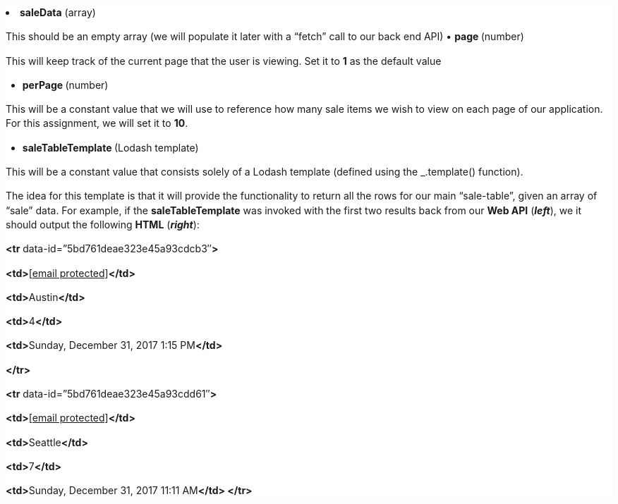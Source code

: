 <li><strong>saleData</strong> (array)</li>

</ul>

This should be an empty array (we will populate it later with a “fetch” call to our back end API) • <strong>page </strong>(number)

This will keep track of the current page that the user is viewing.  Set it to <strong>1</strong> as the default value

<ul>

 <li><strong>perPage </strong>(number)</li>

</ul>

This will be a constant value that we will use to reference how many sale items we wish to view on each page of our application.  For this assignment, we will set it to <strong>10</strong>.

<ul>

 <li><strong>saleTableTemplate </strong>(Lodash template)</li>

</ul>

This will be a constant value that consists solely of a Lodash template (defined using the _.template() function).

The idea for this template is that it will provide the functionality to return all the rows for our main “sale-table”, given an array of “sale” data.  For example, if the <strong>saleTableTemplate</strong> was invoked with the first two results back from our <strong>Web API</strong> (<strong><em>left</em></strong>), we it should output the following <strong>HTML</strong> (<strong><em>right</em></strong>):




<strong>&lt;tr</strong> data-id=”5bd761deae323e45a93cdcb3″<strong>&gt;</strong>

<strong>    &lt;td&gt;</strong><a href="/cdn-cgi/l/email-protection" class="__cf_email__" data-cfemail="8af9e5e7e2e3f9cae1eff8efe0a4e8ed">[email protected]</a><strong>&lt;/td&gt;</strong>

<strong>    &lt;td&gt;</strong>Austin<strong>&lt;/td&gt;</strong>

<strong>    &lt;td&gt;</strong>4<strong>&lt;/td&gt;</strong>

<strong>    &lt;td&gt;</strong>Sunday, December 31, 2017 1:15 PM<strong>&lt;/td&gt;</strong>

<strong>&lt;/tr&gt;</strong>

<strong>&lt;tr</strong> data-id=”5bd761deae323e45a93cdd61″<strong>&gt;</strong>

<strong>    &lt;td&gt;</strong><a href="/cdn-cgi/l/email-protection" class="__cf_email__" data-cfemail="7b121512010e010e103b1e16551c1a">[email protected]</a><strong>&lt;/td&gt;</strong>

<strong>    &lt;td&gt;</strong>Seattle<strong>&lt;/td&gt;</strong>

<strong>    &lt;td&gt;</strong>7<strong>&lt;/td&gt;</strong>

<strong>    &lt;td&gt;</strong>Sunday, December 31, 2017 11:11 AM<strong>&lt;/td&gt; &lt;/tr&gt;</strong>


